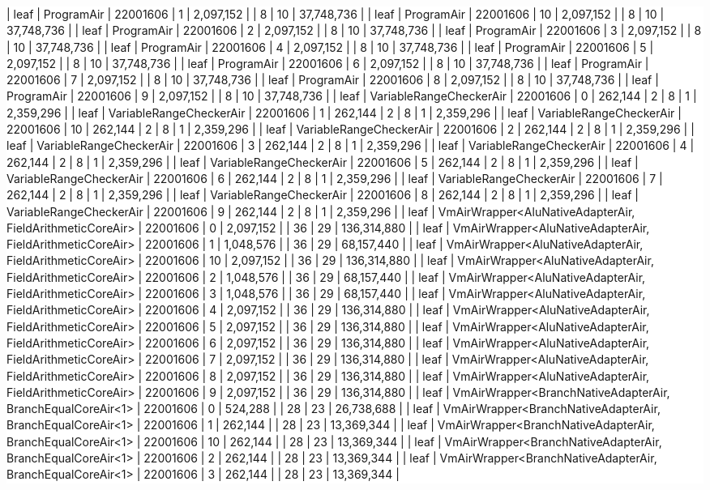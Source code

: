 | leaf | ProgramAir | 22001606 | 1 | 2,097,152 |  | 8 | 10 | 37,748,736 | 
| leaf | ProgramAir | 22001606 | 10 | 2,097,152 |  | 8 | 10 | 37,748,736 | 
| leaf | ProgramAir | 22001606 | 2 | 2,097,152 |  | 8 | 10 | 37,748,736 | 
| leaf | ProgramAir | 22001606 | 3 | 2,097,152 |  | 8 | 10 | 37,748,736 | 
| leaf | ProgramAir | 22001606 | 4 | 2,097,152 |  | 8 | 10 | 37,748,736 | 
| leaf | ProgramAir | 22001606 | 5 | 2,097,152 |  | 8 | 10 | 37,748,736 | 
| leaf | ProgramAir | 22001606 | 6 | 2,097,152 |  | 8 | 10 | 37,748,736 | 
| leaf | ProgramAir | 22001606 | 7 | 2,097,152 |  | 8 | 10 | 37,748,736 | 
| leaf | ProgramAir | 22001606 | 8 | 2,097,152 |  | 8 | 10 | 37,748,736 | 
| leaf | ProgramAir | 22001606 | 9 | 2,097,152 |  | 8 | 10 | 37,748,736 | 
| leaf | VariableRangeCheckerAir | 22001606 | 0 | 262,144 | 2 | 8 | 1 | 2,359,296 | 
| leaf | VariableRangeCheckerAir | 22001606 | 1 | 262,144 | 2 | 8 | 1 | 2,359,296 | 
| leaf | VariableRangeCheckerAir | 22001606 | 10 | 262,144 | 2 | 8 | 1 | 2,359,296 | 
| leaf | VariableRangeCheckerAir | 22001606 | 2 | 262,144 | 2 | 8 | 1 | 2,359,296 | 
| leaf | VariableRangeCheckerAir | 22001606 | 3 | 262,144 | 2 | 8 | 1 | 2,359,296 | 
| leaf | VariableRangeCheckerAir | 22001606 | 4 | 262,144 | 2 | 8 | 1 | 2,359,296 | 
| leaf | VariableRangeCheckerAir | 22001606 | 5 | 262,144 | 2 | 8 | 1 | 2,359,296 | 
| leaf | VariableRangeCheckerAir | 22001606 | 6 | 262,144 | 2 | 8 | 1 | 2,359,296 | 
| leaf | VariableRangeCheckerAir | 22001606 | 7 | 262,144 | 2 | 8 | 1 | 2,359,296 | 
| leaf | VariableRangeCheckerAir | 22001606 | 8 | 262,144 | 2 | 8 | 1 | 2,359,296 | 
| leaf | VariableRangeCheckerAir | 22001606 | 9 | 262,144 | 2 | 8 | 1 | 2,359,296 | 
| leaf | VmAirWrapper<AluNativeAdapterAir, FieldArithmeticCoreAir> | 22001606 | 0 | 2,097,152 |  | 36 | 29 | 136,314,880 | 
| leaf | VmAirWrapper<AluNativeAdapterAir, FieldArithmeticCoreAir> | 22001606 | 1 | 1,048,576 |  | 36 | 29 | 68,157,440 | 
| leaf | VmAirWrapper<AluNativeAdapterAir, FieldArithmeticCoreAir> | 22001606 | 10 | 2,097,152 |  | 36 | 29 | 136,314,880 | 
| leaf | VmAirWrapper<AluNativeAdapterAir, FieldArithmeticCoreAir> | 22001606 | 2 | 1,048,576 |  | 36 | 29 | 68,157,440 | 
| leaf | VmAirWrapper<AluNativeAdapterAir, FieldArithmeticCoreAir> | 22001606 | 3 | 1,048,576 |  | 36 | 29 | 68,157,440 | 
| leaf | VmAirWrapper<AluNativeAdapterAir, FieldArithmeticCoreAir> | 22001606 | 4 | 2,097,152 |  | 36 | 29 | 136,314,880 | 
| leaf | VmAirWrapper<AluNativeAdapterAir, FieldArithmeticCoreAir> | 22001606 | 5 | 2,097,152 |  | 36 | 29 | 136,314,880 | 
| leaf | VmAirWrapper<AluNativeAdapterAir, FieldArithmeticCoreAir> | 22001606 | 6 | 2,097,152 |  | 36 | 29 | 136,314,880 | 
| leaf | VmAirWrapper<AluNativeAdapterAir, FieldArithmeticCoreAir> | 22001606 | 7 | 2,097,152 |  | 36 | 29 | 136,314,880 | 
| leaf | VmAirWrapper<AluNativeAdapterAir, FieldArithmeticCoreAir> | 22001606 | 8 | 2,097,152 |  | 36 | 29 | 136,314,880 | 
| leaf | VmAirWrapper<AluNativeAdapterAir, FieldArithmeticCoreAir> | 22001606 | 9 | 2,097,152 |  | 36 | 29 | 136,314,880 | 
| leaf | VmAirWrapper<BranchNativeAdapterAir, BranchEqualCoreAir<1> | 22001606 | 0 | 524,288 |  | 28 | 23 | 26,738,688 | 
| leaf | VmAirWrapper<BranchNativeAdapterAir, BranchEqualCoreAir<1> | 22001606 | 1 | 262,144 |  | 28 | 23 | 13,369,344 | 
| leaf | VmAirWrapper<BranchNativeAdapterAir, BranchEqualCoreAir<1> | 22001606 | 10 | 262,144 |  | 28 | 23 | 13,369,344 | 
| leaf | VmAirWrapper<BranchNativeAdapterAir, BranchEqualCoreAir<1> | 22001606 | 2 | 262,144 |  | 28 | 23 | 13,369,344 | 
| leaf | VmAirWrapper<BranchNativeAdapterAir, BranchEqualCoreAir<1> | 22001606 | 3 | 262,144 |  | 28 | 23 | 13,369,344 | 
